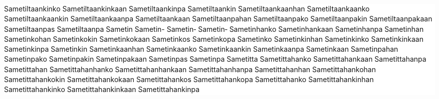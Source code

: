 Sametiltaankinko
Sametiltaankinkaan
Sametiltaankinpa
Sametiltaankin
Sametiltaankaanhan
Sametiltaankaanko
Sametiltaankaankin
Sametiltaankaanpa
Sametiltaankaan
Sametiltaanpahan
Sametiltaanpako
Sametiltaanpakin
Sametiltaanpakaan
Sametiltaanpas
Sametiltaanpa
Sametin
Sametin-
Sametin‐
Sametin‑
Sametinhanko
Sametinhankaan
Sametinhanpa
Sametinhan
Sametinkohan
Sametinkokin
Sametinkokaan
Sametinkos
Sametinkopa
Sametinko
Sametinkinhan
Sametinkinko
Sametinkinkaan
Sametinkinpa
Sametinkin
Sametinkaanhan
Sametinkaanko
Sametinkaankin
Sametinkaanpa
Sametinkaan
Sametinpahan
Sametinpako
Sametinpakin
Sametinpakaan
Sametinpas
Sametinpa
Sametitta
Sametittahanko
Sametittahankaan
Sametittahanpa
Sametittahan
Sametittahanhanko
Sametittahanhankaan
Sametittahanhanpa
Sametittahanhan
Sametittahankohan
Sametittahankokin
Sametittahankokaan
Sametittahankos
Sametittahankopa
Sametittahanko
Sametittahankinhan
Sametittahankinko
Sametittahankinkaan
Sametittahankinpa